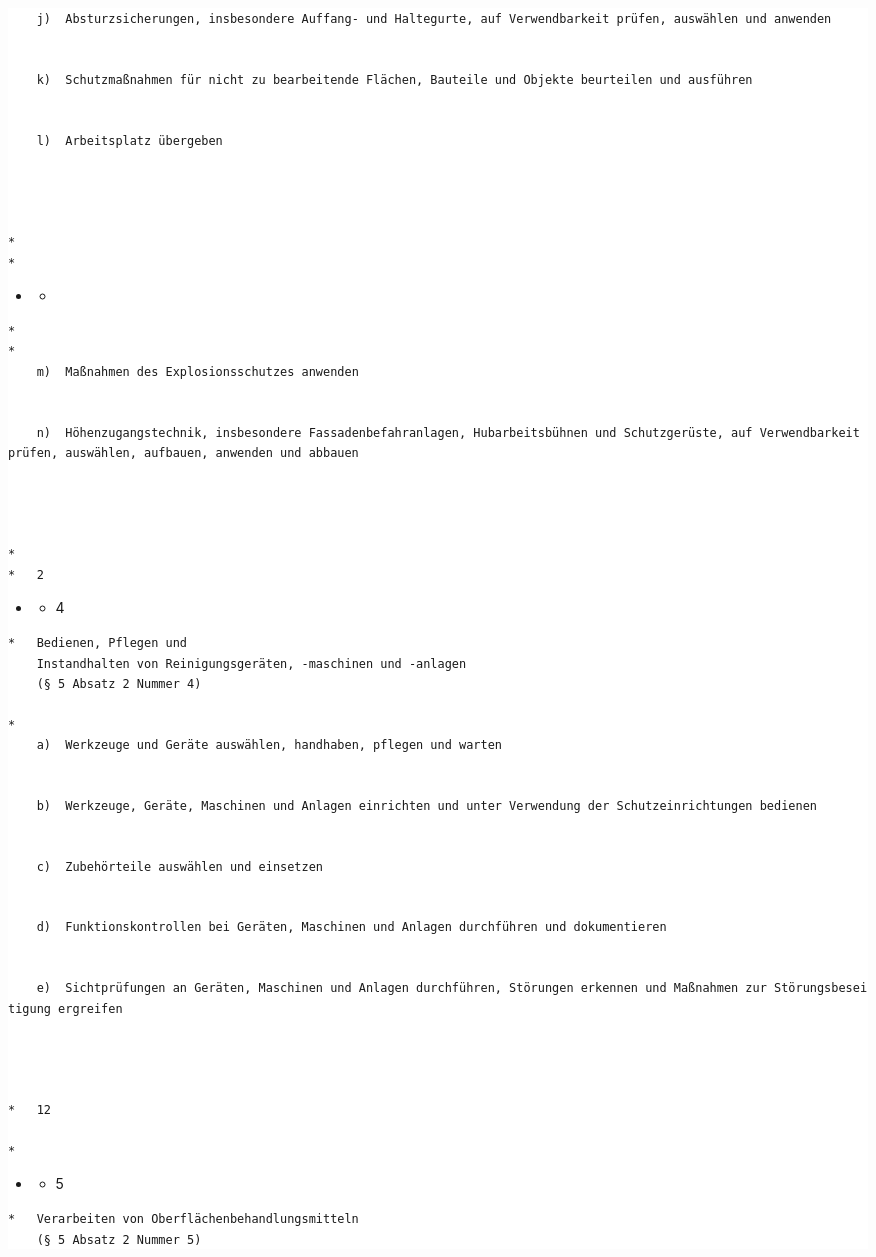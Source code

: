         j)  Absturzsicherungen, insbesondere Auffang- und Haltegurte, auf Verwendbarkeit prüfen, auswählen und anwenden


        k)  Schutzmaßnahmen für nicht zu bearbeitende Flächen, Bauteile und Objekte beurteilen und ausführen


        l)  Arbeitsplatz übergeben




    *
    *

*    *
    *
    *
        m)  Maßnahmen des Explosionsschutzes anwenden


        n)  Höhenzugangstechnik, insbesondere Fassadenbefahranlagen, Hubarbeitsbühnen und Schutzgerüste, auf Verwendbarkeit prüfen, auswählen, aufbauen, anwenden und abbauen




    *
    *   2


*    *   4

    *   Bedienen, Pflegen und
        Instandhalten von Reinigungsgeräten, -maschinen und -anlagen
        (§ 5 Absatz 2 Nummer 4)

    *
        a)  Werkzeuge und Geräte auswählen, handhaben, pflegen und warten


        b)  Werkzeuge, Geräte, Maschinen und Anlagen einrichten und unter Verwendung der Schutzeinrichtungen bedienen


        c)  Zubehörteile auswählen und einsetzen


        d)  Funktionskontrollen bei Geräten, Maschinen und Anlagen durchführen und dokumentieren


        e)  Sichtprüfungen an Geräten, Maschinen und Anlagen durchführen, Störungen erkennen und Maßnahmen zur Störungsbeseitigung ergreifen




    *   12

    *

*    *   5

    *   Verarbeiten von Oberflächenbehandlungsmitteln
        (§ 5 Absatz 2 Nummer 5)
